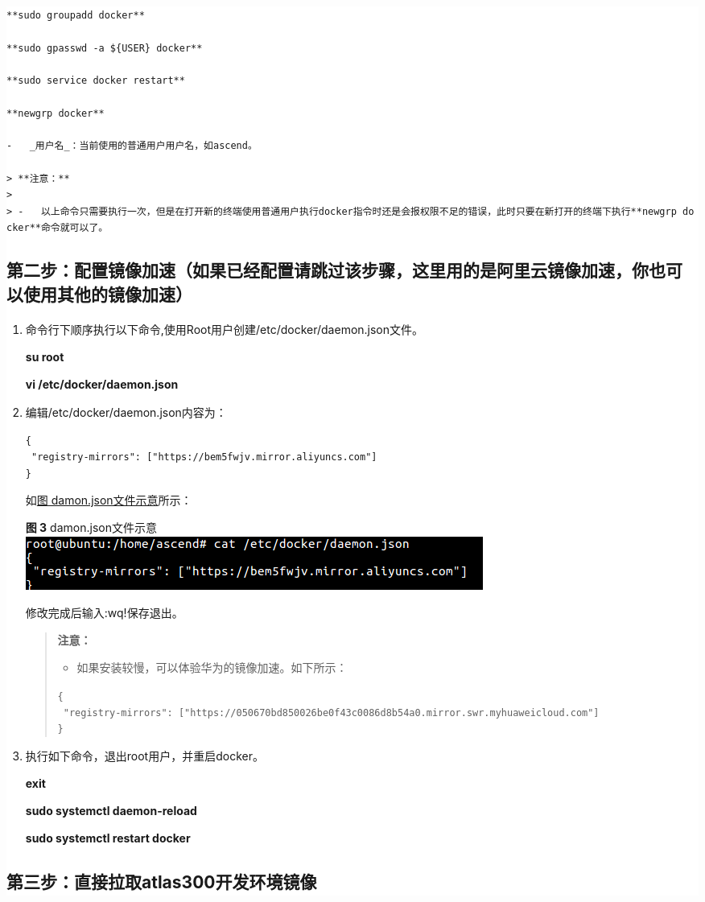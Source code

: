     **sudo groupadd docker**

    **sudo gpasswd -a ${USER} docker**

    **sudo service docker restart**

    **newgrp docker**

    -   _用户名_：当前使用的普通用户用户名，如ascend。
    
    > **注意：**     
    >
    > -   以上命令只需要执行一次，但是在打开新的终端使用普通用户执行docker指令时还是会报权限不足的错误，此时只要在新打开的终端下执行**newgrp docker**命令就可以了。

## 第二步：配置镜像加速（如果已经配置请跳过该步骤，这里用的是阿里云镜像加速，你也可以使用其他的镜像加速）
1. 命令行下顺序执行以下命令,使用Root用户创建/etc/docker/daemon.json文件。

    **su root**
    
    **vi /etc/docker/daemon.json**

2. 编辑/etc/docker/daemon.json内容为：

    ```
    {
     "registry-mirrors": ["https://bem5fwjv.mirror.aliyuncs.com"]
    }
    ```

    如[图 damon.json文件示意](#zh-cn_topic_1_3)所示：

    **图 3**  damon.json文件示意<a name="zh-cn_topic_1_3"></a>  
    ![](figures/json_sample.png "damon.json文件示意")

    修改完成后输入:wq!保存退出。

    > **注意：**     
    >
    > -   如果安装较慢，可以体验华为的镜像加速。如下所示：
    >   ```
    >   {
    >    "registry-mirrors": ["https://050670bd850026be0f43c0086d8b54a0.mirror.swr.myhuaweicloud.com"]
    >   }
    >   ```

3. 执行如下命令，退出root用户，并重启docker。

    **exit**

    **sudo systemctl daemon-reload**

    **sudo systemctl restart docker**

## 第三步：直接拉取atlas300开发环境镜像
